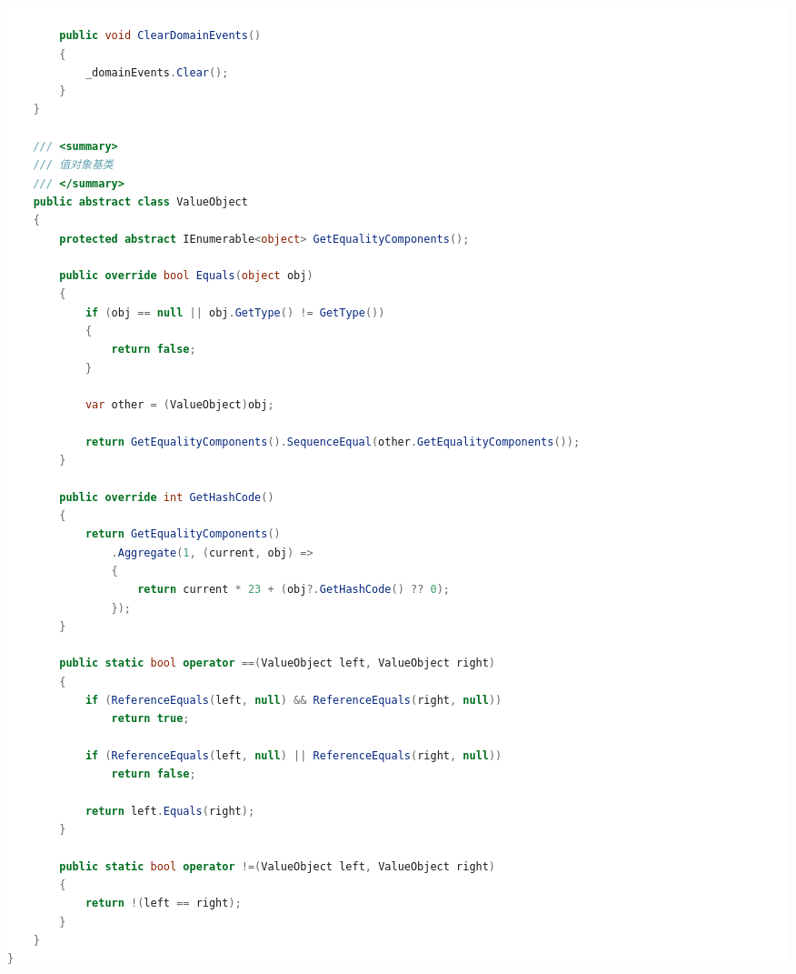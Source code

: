 ```csharp

        public void ClearDomainEvents()
        {
            _domainEvents.Clear();
        }
    }

    /// <summary>
    /// 值对象基类
    /// </summary>
    public abstract class ValueObject
    {
        protected abstract IEnumerable<object> GetEqualityComponents();

        public override bool Equals(object obj)
        {
            if (obj == null || obj.GetType() != GetType())
            {
                return false;
            }

            var other = (ValueObject)obj;

            return GetEqualityComponents().SequenceEqual(other.GetEqualityComponents());
        }

        public override int GetHashCode()
        {
            return GetEqualityComponents()
                .Aggregate(1, (current, obj) =>
                {
                    return current * 23 + (obj?.GetHashCode() ?? 0);
                });
        }

        public static bool operator ==(ValueObject left, ValueObject right)
        {
            if (ReferenceEquals(left, null) && ReferenceEquals(right, null))
                return true;

            if (ReferenceEquals(left, null) || ReferenceEquals(right, null))
                return false;

            return left.Equals(right);
        }

        public static bool operator !=(ValueObject left, ValueObject right)
        {
            return !(left == right);
        }
    }
}
```
